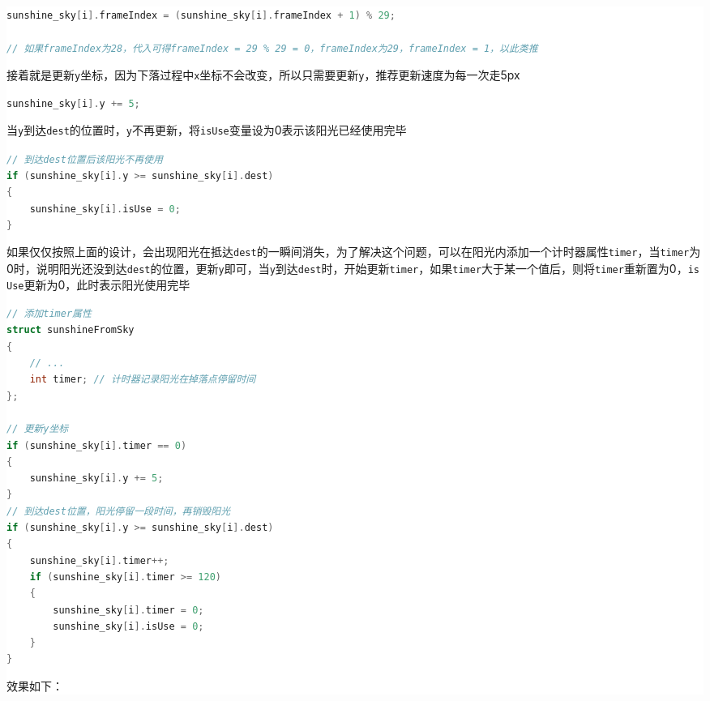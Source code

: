 ```c++
sunshine_sky[i].frameIndex = (sunshine_sky[i].frameIndex + 1) % 29;

// 如果frameIndex为28，代入可得frameIndex = 29 % 29 = 0，frameIndex为29，frameIndex = 1，以此类推
```

接着就是更新`y`坐标，因为下落过程中`x`坐标不会改变，所以只需要更新`y`，推荐更新速度为每一次走5px

```c++
sunshine_sky[i].y += 5;
```

当`y`到达`dest`的位置时，`y`不再更新，将`isUse`变量设为0表示该阳光已经使用完毕

```c++
// 到达dest位置后该阳光不再使用
if (sunshine_sky[i].y >= sunshine_sky[i].dest)
{
    sunshine_sky[i].isUse = 0;
}
```

如果仅仅按照上面的设计，会出现阳光在抵达`dest`的一瞬间消失，为了解决这个问题，可以在阳光内添加一个计时器属性`timer`，当`timer`为0时，说明阳光还没到达`dest`的位置，更新`y`即可，当`y`到达`dest`时，开始更新`timer`，如果`timer`大于某一个值后，则将`timer`重新置为0，`isUse`更新为0，此时表示阳光使用完毕

```c++
// 添加timer属性
struct sunshineFromSky
{
    // ...
    int timer; // 计时器记录阳光在掉落点停留时间
};

// 更新y坐标
if (sunshine_sky[i].timer == 0)
{
    sunshine_sky[i].y += 5;
}
// 到达dest位置，阳光停留一段时间，再销毁阳光
if (sunshine_sky[i].y >= sunshine_sky[i].dest)
{
    sunshine_sky[i].timer++;
    if (sunshine_sky[i].timer >= 120)
    {
        sunshine_sky[i].timer = 0;
        sunshine_sky[i].isUse = 0;
    }
}
```

效果如下：
